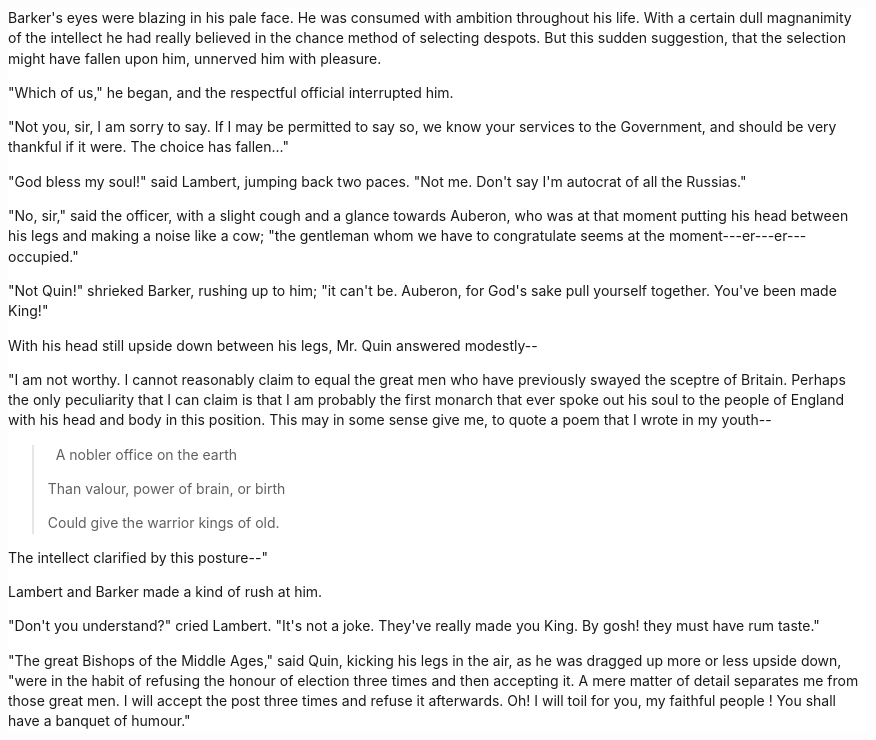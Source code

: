 Barker's eyes were blazing in his pale face. He was consumed
with ambition throughout his life. With a certain dull
magnanimity of the intellect he had really believed in the
chance method of selecting despots. But this sudden
suggestion, that the selection might have fallen upon him,
unnerved him with pleasure.

"Which of us," he began, and the respectful official
interrupted him.

"Not you, sir, I am sorry to say. If I may be permitted to
say so, we know your services to the Government, and should
be very thankful if it were. The choice has fallen..."

"God bless my soul!" said Lambert, jumping back two paces.
"Not me. Don't say I'm autocrat of all the Russias."

"No, sir," said the officer, with a slight cough and a
glance towards Auberon, who was at that moment putting his
head between his legs and making a noise like a cow; "the
gentleman whom we have to congratulate seems at the
moment---er---er---occupied."

"Not Quin!" shrieked Barker, rushing up to him; "it can't
be. Auberon, for God's sake pull yourself together. You've
been made King!"

With his head still upside down between his legs, Mr. Quin
answered modestly--

"I am not worthy. I cannot reasonably claim to equal the
great men who have previously swayed the sceptre of Britain.
Perhaps the only peculiarity that I can claim is that I am
probably the first monarch that ever spoke out his soul to
the people of England with his head and body in this
position. This may in some sense give me, to quote a poem
that I wrote in my youth--

>   A nobler office on the earth
>
> Than valour, power of brain, or birth
>
> Could give the warrior kings of old.

The intellect clarified by this posture--"

Lambert and Barker made a kind of rush at him.

"Don't you understand?" cried Lambert. "It's not a joke.
They've really made you King. By gosh! they must have rum
taste."

"The great Bishops of the Middle Ages," said Quin, kicking
his legs in the air, as he was dragged up more or less
upside down, "were in the habit of refusing the honour of
election three times and then accepting it. A mere matter of
detail separates me from those great men. I will accept the
post three times and refuse it afterwards. Oh! I will toil
for you, my faithful people ! You shall have a banquet of
humour."
